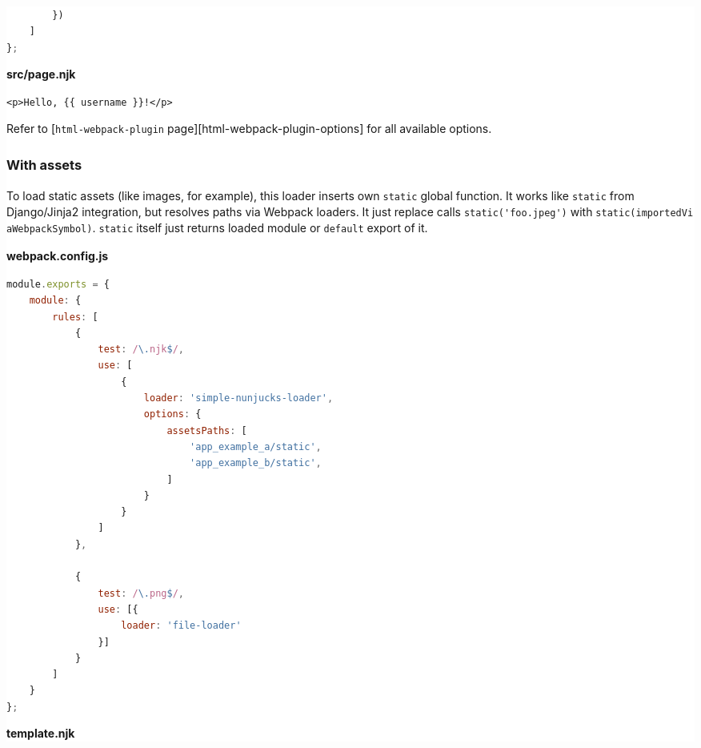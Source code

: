 ```js
        })
    ]
};
```

**src/page.njk**
```nunjucks
<p>Hello, {{ username }}!</p>
```

Refer to [`html-webpack-plugin` page][html-webpack-plugin-options] for all
available options.

### With assets

To load static assets (like images, for example), this loader inserts own
`static` global function. It works like `static` from Django/Jinja2 integration,
but resolves paths via Webpack loaders. It just replace calls
`static('foo.jpeg')` with `static(importedViaWebpackSymbol)`. `static` itself
just returns loaded module or `default` export of it.

**webpack.config.js**

```js
module.exports = {
    module: {
        rules: [
            {
                test: /\.njk$/,
                use: [
                    {
                        loader: 'simple-nunjucks-loader',
                        options: {
                            assetsPaths: [
                                'app_example_a/static',
                                'app_example_b/static',
                            ]
                        }
                    }
                ]
            },

            {
                test: /\.png$/,
                use: [{
                    loader: 'file-loader'
                }]
            }
        ]
    }
};
```

**template.njk**


[django-settings-staticfiles-dirs]: https://docs.djangoproject.com/en/1.11/ref/settings/#std:setting-STATICFILES_DIRS
[node]: https://img.shields.io/node/v/simple-nunjucks-loader.svg
[node-url]: https://nodejs.org